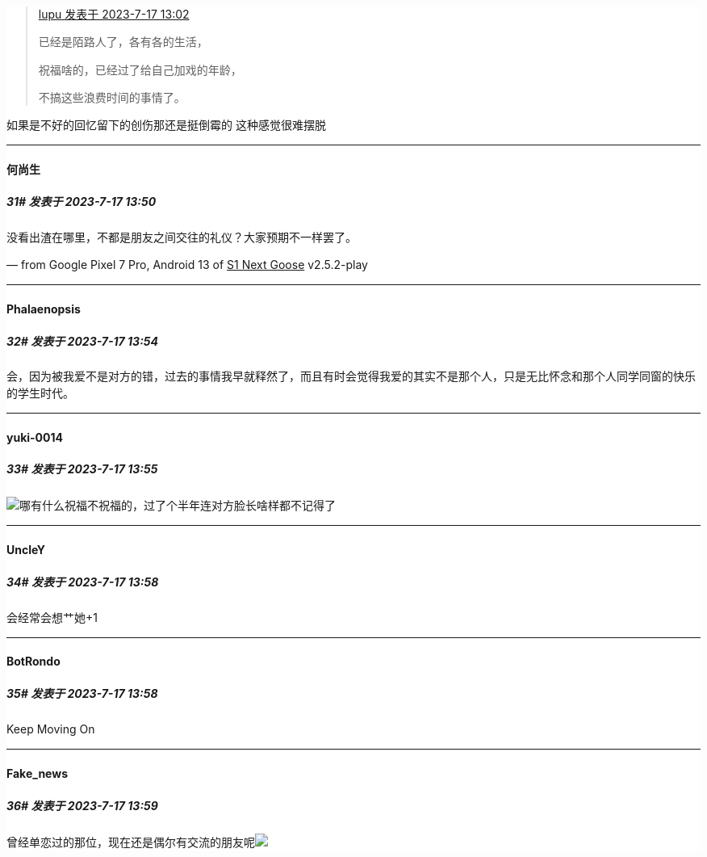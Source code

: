 <blockquote><a href="httphttps://bbs.saraba1st.com/2b/forum.php?mod=redirect&amp;goto=findpost&amp;pid=61692858&amp;ptid=2144762" target="_blank">lupu 发表于 2023-7-17 13:02</a>

已经是陌路人了，各有各的生活，

祝福啥的，已经过了给自己加戏的年龄，

不搞这些浪费时间的事情了。</blockquote>
如果是不好的回忆留下的创伤那还是挺倒霉的 这种感觉很难摆脱


*****

####  何尚生  
##### 31#       发表于 2023-7-17 13:50

没看出渣在哪里，不都是朋友之间交往的礼仪？大家预期不一样罢了。

— from Google Pixel 7 Pro, Android 13 of [S1 Next Goose](https://pan.baidu.com/s/1mi43uRm) v2.5.2-play

*****

####  Phalaenopsis  
##### 32#       发表于 2023-7-17 13:54

会，因为被我爱不是对方的错，过去的事情我早就释然了，而且有时会觉得我爱的其实不是那个人，只是无比怀念和那个人同学同窗的快乐的学生时代。

*****

####  yuki-0014  
##### 33#       发表于 2023-7-17 13:55

<img src="https://static.saraba1st.com/image/smiley/face2017/013.png" referrerpolicy="no-referrer">哪有什么祝福不祝福的，过了个半年连对方脸长啥样都不记得了

*****

####  UncleY  
##### 34#       发表于 2023-7-17 13:58

会经常会想艹她+1

*****

####  BotRondo  
##### 35#       发表于 2023-7-17 13:58

Keep Moving On

*****

####  Fake_news  
##### 36#       发表于 2023-7-17 13:59

曾经单恋过的那位，现在还是偶尔有交流的朋友呢<img src="https://static.saraba1st.com/image/smiley/face2017/067.png" referrerpolicy="no-referrer">
